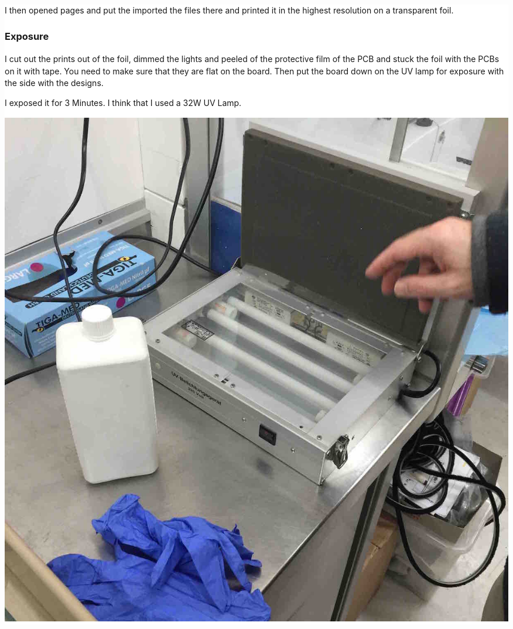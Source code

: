 I then opened pages and put the imported the files there and printed it in the highest resolution on a transparent foil. 


### Exposure 

I cut out the prints out of the foil, dimmed the lights and peeled of the protective film of the PCB and stuck the foil with the PCBs on it with tape. You need to make sure that they are flat on the board. Then put the board down on the UV lamp for exposure with the side with the designs. 

I exposed it for 3 Minutes. I think that I used a 32W UV Lamp.

 
![](./images/etch4.jpg) 
